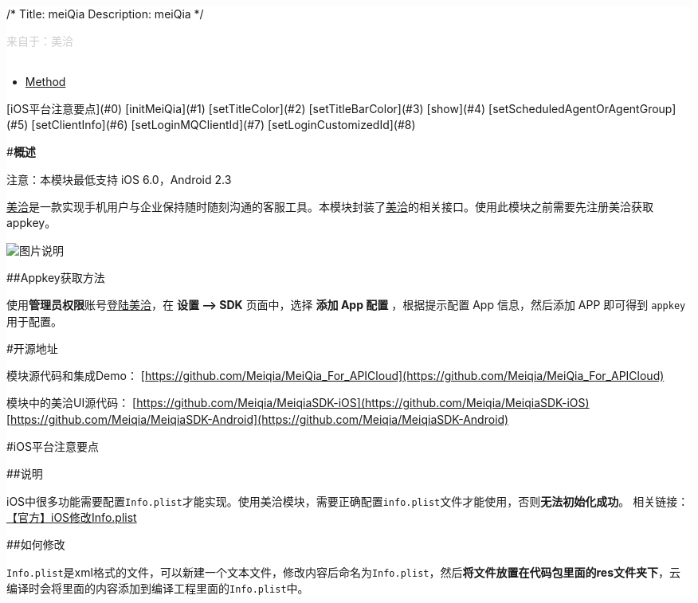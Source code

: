 /*
Title: meiQia
Description: meiQia
*/

<p style="color: #ccc; margin-bottom: 30px;">来自于：美洽</p>

<ul id="tab" class="clearfix">
	<li class="active"><a href="#method-content">Method</a></li>
</ul>
<div id="method-content">

<div class="outline">
[iOS平台注意要点](#0)
[initMeiQia](#1)
[setTitleColor](#2)
[setTitleBarColor](#3)
[show](#4)
[setScheduledAgentOrAgentGroup](#5)
[setClientInfo](#6)
[setLoginMQClientId](#7)
[setLoginCustomizedId](#8)
</div>

#**概述**

注意：本模块最低支持 iOS 6.0，Android 2.3

[美洽](http://meiqia.com/)是一款实现手机用户与企业保持随时随刻沟通的客服工具。本模块封装了[美洽](http://meiqia.com/)的相关接口。使用此模块之前需要先注册美洽获取 appkey。

![图片说明](https://s3.cn-north-1.amazonaws.com.cn/pics.meiqia.bucket/4f2e9f86df2fd5f8)

##Appkey获取方法

使用**管理员权限**账号[登陆美洽](https://app.meiqia.com/login)，在 **设置 --> SDK** 页面中，选择 **添加 App 配置** ，根据提示配置 App 信息，然后添加 APP 即可得到 `appkey` 用于配置。

#开源地址

模块源代码和集成Demo：
[https://github.com/Meiqia/MeiQia_For_APICloud](https://github.com/Meiqia/MeiQia_For_APICloud)

模块中的美洽UI源代码：
[https://github.com/Meiqia/MeiqiaSDK-iOS](https://github.com/Meiqia/MeiqiaSDK-iOS) 
[https://github.com/Meiqia/MeiqiaSDK-Android](https://github.com/Meiqia/MeiqiaSDK-Android)

#iOS平台注意要点<div id="0"></div>

##说明

iOS中很多功能需要配置`Info.plist`才能实现。使用美洽模块，需要正确配置`info.plist`文件才能使用，否则**无法初始化成功**。
相关链接：[【官方】iOS修改Info.plist](http://community.apicloud.com/bbs/forum.php?mod=viewthread&tid=20)

##如何修改

`Info.plist`是xml格式的文件，可以新建一个文本文件，修改内容后命名为`Info.plist`，然后**将文件放置在代码包里面的res文件夹下**，云编译时会将里面的内容添加到编译工程里面的`Info.plist`中。
